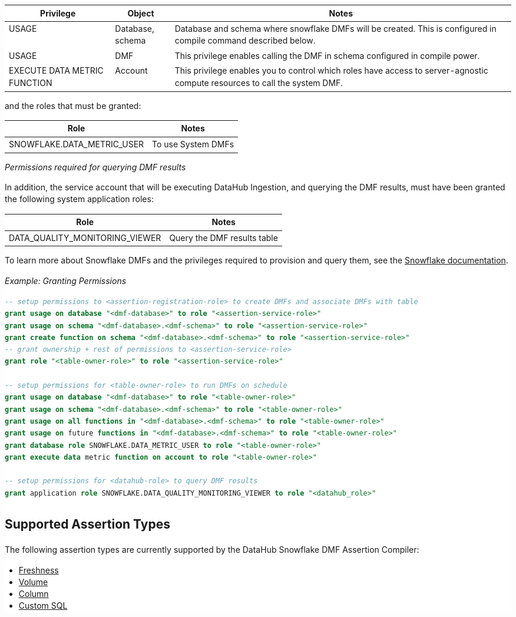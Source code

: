 | Privilege                    | Object           | Notes                                                                                       |
|------------------------------|------------------|---------------------------------------------------------------------------------------------|
| USAGE                        | Database, schema | Database and schema where snowflake DMFs will be created. This is configured in compile command described below. |
| USAGE                        | DMF              | This privilege enables calling the DMF in schema configured in compile power.             |
| EXECUTE DATA METRIC FUNCTION | Account          | This privilege enables you to control which roles have access to server-agnostic compute resources to call the system DMF. |

and the roles that must be granted:

| Role                     | Notes                   |
|--------------------------|-------------------------|
| SNOWFLAKE.DATA_METRIC_USER | To use System DMFs    |

*Permissions required for querying DMF results*

In addition, the service account that will be executing DataHub Ingestion, and querying the DMF results, must have been granted the following system application roles:

| Role                           | Notes                       |
|--------------------------------|-----------------------------|
| DATA_QUALITY_MONITORING_VIEWER | Query the DMF results table |

To learn more about Snowflake DMFs and the privileges required to provision and query them, see the [Snowflake documentation](https://docs.snowflake.com/en/user-guide/data-quality-intro).

*Example: Granting Permissions*

```sql
-- setup permissions to <assertion-registration-role> to create DMFs and associate DMFs with table
grant usage on database "<dmf-database>" to role "<assertion-service-role>"
grant usage on schema "<dmf-database>.<dmf-schema>" to role "<assertion-service-role>"
grant create function on schema "<dmf-database>.<dmf-schema>" to role "<assertion-service-role>"
-- grant ownership + rest of permissions to <assertion-service-role>
grant role "<table-owner-role>" to role "<assertion-service-role>"

-- setup permissions for <table-owner-role> to run DMFs on schedule
grant usage on database "<dmf-database>" to role "<table-owner-role>"
grant usage on schema "<dmf-database>.<dmf-schema>" to role "<table-owner-role>"
grant usage on all functions in "<dmf-database>.<dmf-schema>" to role "<table-owner-role>"
grant usage on future functions in "<dmf-database>.<dmf-schema>" to role "<table-owner-role>"
grant database role SNOWFLAKE.DATA_METRIC_USER to role "<table-owner-role>"
grant execute data metric function on account to role "<table-owner-role>"

-- setup permissions for <datahub-role> to query DMF results 
grant application role SNOWFLAKE.DATA_QUALITY_MONITORING_VIEWER to role "<datahub_role>"
```

## Supported Assertion Types

The following assertion types are currently supported by the DataHub Snowflake DMF Assertion Compiler:

- [Freshness](/docs/observe/freshness-assertions.md)
- [Volume](/docs/observe/volume-assertions.md)
- [Column](/docs/observe/column-assertions.md)
- [Custom SQL](/docs/observe/custom-sql-assertions.md)
